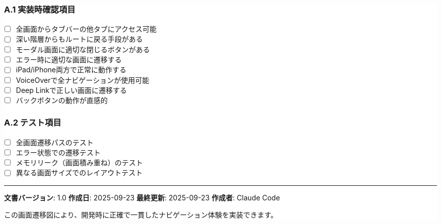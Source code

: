### A.1 実装時確認項目
- [ ] 全画面からタブバーの他タブにアクセス可能
- [ ] 深い階層からもルートに戻る手段がある
- [ ] モーダル画面に適切な閉じるボタンがある
- [ ] エラー時に適切な画面に遷移する
- [ ] iPad/iPhone両方で正常に動作する
- [ ] VoiceOverで全ナビゲーションが使用可能
- [ ] Deep Linkで正しい画面に遷移する
- [ ] バックボタンの動作が直感的

### A.2 テスト項目
- [ ] 全画面遷移パスのテスト
- [ ] エラー状態での遷移テスト
- [ ] メモリリーク（画面積み重ね）のテスト
- [ ] 異なる画面サイズでのレイアウトテスト

---

**文書バージョン**: 1.0
**作成日**: 2025-09-23
**最終更新**: 2025-09-23
**作成者**: Claude Code

この画面遷移図により、開発時に正確で一貫したナビゲーション体験を実装できます。